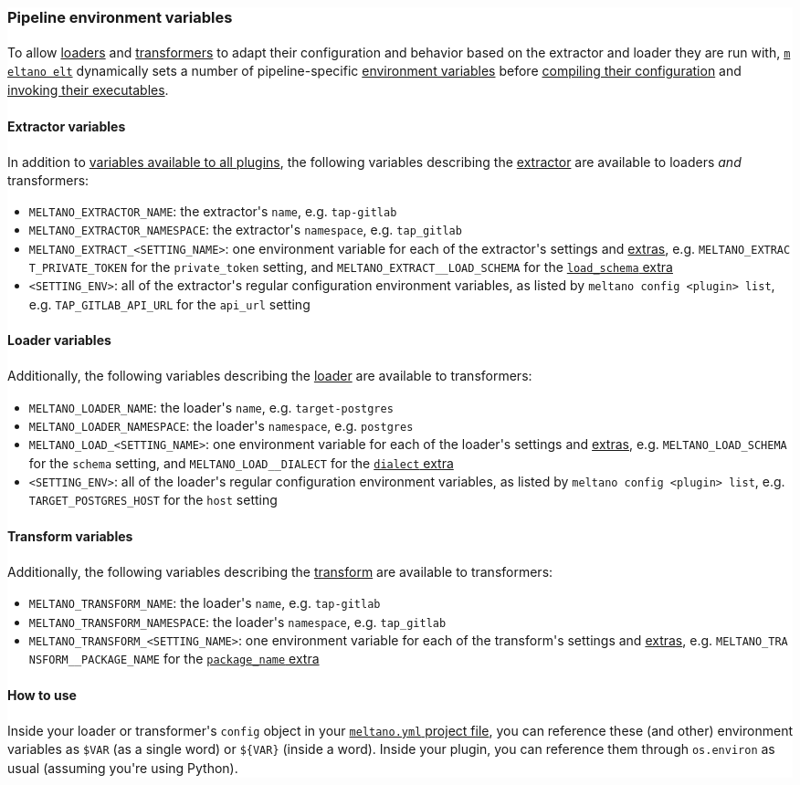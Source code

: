 ### Pipeline environment variables

To allow [loaders](/concepts/plugins#loaders) and [transformers](/concepts/plugins#transformers) to adapt their configuration and behavior based on the extractor and loader they are run with,
[`meltano elt`](/reference/command-line-interface#elt) dynamically sets a number of pipeline-specific [environment variables](/guide/configuration#environment-variables) before [compiling their configuration](/guide/configuration#expansion-in-setting-values) and [invoking their executables](/guide/configuration#accessing-from-plugins).

#### Extractor variables

In addition to [variables available to all plugins](/guide/configuration#available-environment-variables), the following variables describing the [extractor](/concepts/plugins#extractors) are available to loaders _and_ transformers:

- `MELTANO_EXTRACTOR_NAME`: the extractor's `name`, e.g. `tap-gitlab`
- `MELTANO_EXTRACTOR_NAMESPACE`: the extractor's `namespace`, e.g. `tap_gitlab`
- `MELTANO_EXTRACT_<SETTING_NAME>`: one environment variable for each of the extractor's settings and [extras](/guide/configuration#plugin-extras), e.g. `MELTANO_EXTRACT_PRIVATE_TOKEN` for the `private_token` setting, and `MELTANO_EXTRACT__LOAD_SCHEMA` for the [`load_schema` extra](/concepts/plugins#load-schema-extra)
- `<SETTING_ENV>`: all of the extractor's regular configuration environment variables, as listed by `meltano config <plugin> list`, e.g. `TAP_GITLAB_API_URL` for the `api_url` setting

#### Loader variables

Additionally, the following variables describing the [loader](/concepts/plugins#loaders) are available to transformers:

- `MELTANO_LOADER_NAME`: the loader's `name`, e.g. `target-postgres`
- `MELTANO_LOADER_NAMESPACE`: the loader's `namespace`, e.g. `postgres`
- `MELTANO_LOAD_<SETTING_NAME>`: one environment variable for each of the loader's settings and [extras](/guide/configuration#plugin-extras), e.g. `MELTANO_LOAD_SCHEMA` for the `schema` setting, and `MELTANO_LOAD__DIALECT` for the [`dialect` extra](/concepts/plugins#dialect-extra)
- `<SETTING_ENV>`: all of the loader's regular configuration environment variables, as listed by `meltano config <plugin> list`, e.g. `TARGET_POSTGRES_HOST` for the `host` setting

#### Transform variables

Additionally, the following variables describing the [transform](/concepts/plugins#transforms) are available to transformers:

- `MELTANO_TRANSFORM_NAME`: the loader's `name`, e.g. `tap-gitlab`
- `MELTANO_TRANSFORM_NAMESPACE`: the loader's `namespace`, e.g. `tap_gitlab`
- `MELTANO_TRANSFORM_<SETTING_NAME>`: one environment variable for each of the transform's settings and [extras](/guide/configuration#plugin-extras), e.g. `MELTANO_TRANSFORM__PACKAGE_NAME` for the [`package_name` extra](/concepts/plugins#package-name-extra)

#### How to use

Inside your loader or transformer's `config` object in your [`meltano.yml` project file](/concepts/project#meltano-yml-project-file), you can reference these (and other) environment variables as `$VAR` (as a single word) or `${VAR}` (inside a word). Inside your plugin, you can reference them through `os.environ` as usual (assuming you're using Python).
